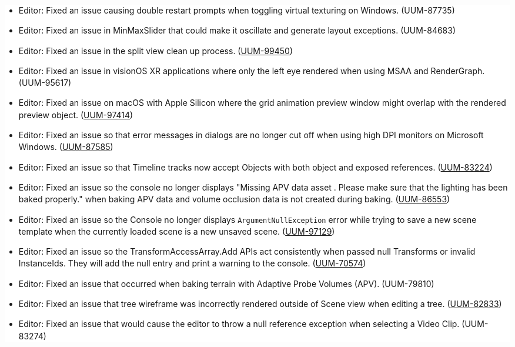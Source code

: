 - Editor: Fixed an issue causing double restart prompts when toggling virtual texturing on Windows.
    (UUM-87735)

- Editor: Fixed an issue in MinMaxSlider that could make it oscillate and generate layout exceptions.
    (UUM-84683)

- Editor: Fixed an issue in the split view clean up process.
    ([UUM-99450](https://issuetracker.unity3d.com/issues/multiple-editor-windows-get-closed-when-moving-game-view-to-another-docked-window))

- Editor: Fixed an issue in visionOS XR applications where only the left eye rendered when using MSAA and RenderGraph.
    (UUM-95617)

- Editor: Fixed an issue on macOS with Apple Silicon where the grid animation preview window might overlap with the rendered preview object.
    ([UUM-97414](https://issuetracker.unity3d.com/issues/grid-in-animation-preview-window-is-rendered-on-top-of-the-object))

- Editor: Fixed an issue so that error messages in dialogs are no longer cut off when using high DPI monitors on Microsoft Windows.
    ([UUM-87585](https://issuetracker.unity3d.com/issues/incomplete-warning-when-native-platform-backends-for-the-new-input-system-are-not-enabled))

- Editor: Fixed an issue so that Timeline tracks now accept Objects with both object and exposed references.
    ([UUM-83224](https://issuetracker.unity3d.com/issues/the-object-is-not-attached-slash-assigned-when-assigning-an-object-to-a-timeline-track-expose-reference))

- Editor: Fixed an issue so the console no longer displays "Missing APV data asset . Please make sure that the lighting has been baked properly." when baking APV data and volume occlusion data is not created during baking.
    ([UUM-86553](https://issuetracker.unity3d.com/issues/missing-apv-data-asset-please-make-sure-that-the-lighting-has-been-baked-properly-dot-error-is-thrown-after-building-high-definition-3d-sample-template-project))

- Editor: Fixed an issue so the Console no longer displays `ArgumentNullException` error while trying to save a new scene template when the currently loaded scene is a new unsaved scene.
    ([UUM-97129](https://issuetracker.unity3d.com/issues/console-displays-argumentnullexception-value-cannot-be-null-parameter-name-path1-during-the-scene-template-creation))

- Editor: Fixed an issue so the TransformAccessArray.Add APIs act consistently when passed null Transforms or invalid InstanceIds. They will add the null entry and print a warning to the console.
    ([UUM-70574](https://issuetracker.unity3d.com/issues/transformaccessarray-dot-add-behaves-differently-when-the-argument-is-null-and-the-argument-is-an-int))

- Editor: Fixed an issue that occurred when baking terrain with Adaptive Probe Volumes \(APV\).
    (UUM-79810)

- Editor: Fixed an issue that tree wireframe was incorrectly rendered outside of Scene view when editing a tree.
    ([UUM-82833](https://issuetracker.unity3d.com/issues/branch-editing-tools-draw-flashing-lines-with-black-backgrounds-in-editor-ui-windows))

- Editor: Fixed an issue that would cause the editor to throw a null reference exception when selecting a Video Clip.
    (UUM-83274)
